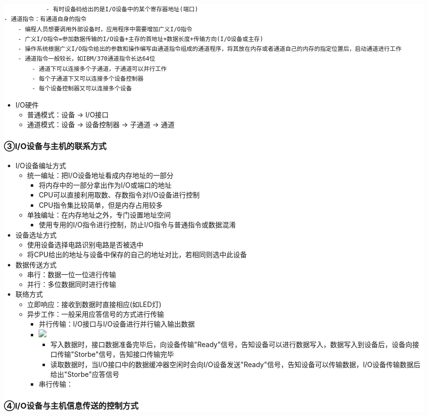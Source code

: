 				- 有时设备码给出的是I/O设备中的某个寄存器地址(端口)
	- 通道指令：有通道自身的指令
		- 编程人员想要调用外部设备时，应用程序中需要增加广义I/O指令
		- 广义I/O指令=参加数据传输的I/O设备+主存的首地址+数据长度+传输方向(I/O设备或主存)
		- 操作系统根据广义I/O指令给出的参数和操作编写由通道指令组成的通道程序，将其放在内存或者通道自己的内存的指定位置后，启动通道进行工作
		- 通道指令一般较长，如IBM/370通道指令长达64位
			- 通道下可以连接多个子通道，子通道可以并行工作
			- 每个子通道下又可以连接多个设备控制器
			- 每个设备控制器又可以连接多个设备
- I/O硬件
	- 普通模式：设备 -> I/O接口
	- 通道模式：设备 -> 设备控制器 -> 子通道 -> 通道 
### ③I/O设备与主机的联系方式
- I/O设备编址方式
	- 统一编址：把I/O设备地址看成内存地址的一部分
		- 将内存中的一部分拿出作为I/O或端口的地址
		- CPU可以直接利用取数、存数指令对I/O设备进行控制
		- CPU指令集比较简单，但是内存占用较多
	- 单独编址：在内存地址之外，专门设置地址空间
		- 使用专用的I/O指令进行控制，防止I/O指令与普通指令或数据混淆
- 设备选址方式
	- 使用设备选择电路识别电路是否被选中
	- 将CPU给出的地址与设备中保存的自己的地址对比，若相同则选中此设备
- 数据传送方式
	- 串行：数据一位一位进行传输
	- 并行：多位数据同时进行传输
- 联络方式 
	- 立即响应：接收到数据时直接相应(如LED灯)
	- 异步工作：一般采用应答信号的方式进行传输
		- 并行传输：I/O接口与I/O设备进行并行输入输出数据
		- ![](https://gitee.com/morely_152/my-pcitures/raw/master/20251012101805238.png)
			- 写入数据时，接口数据准备完毕后，向设备传输"Ready"信号，告知设备可以进行数据写入，数据写入到设备后，设备向接口传输"Storbe"信号，告知接口传输完毕
			- 读取数据时，当I/O接口中的数据缓冲器空闲时会向I/O设备发送"Ready"信号，告知设备可以传输数据，I/O设备传输数据后给出"Storbe"应答信号
		- 串行传输：
### ④I/O设备与主机信息传送的控制方式
